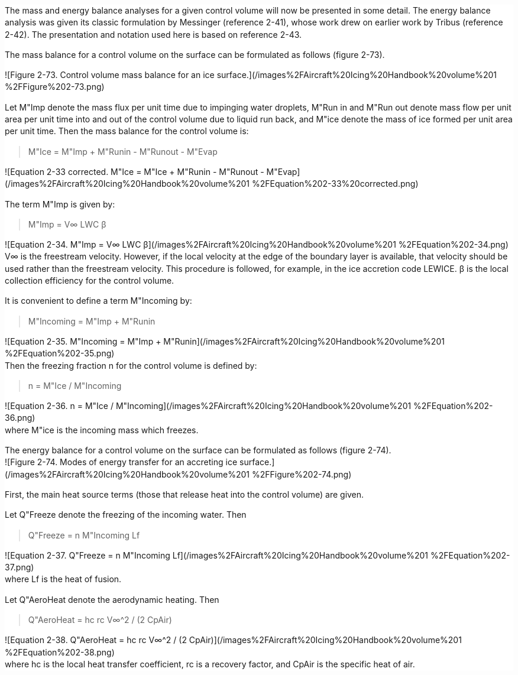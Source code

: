 The mass and energy balance analyses for a given control volume will now be presented in some
detail. The energy balance analysis was given its classic formulation by Messinger (reference 2-41),
whose work drew on earlier work by Tribus (reference 2-42). The presentation and notation used
here is based on reference 2-43.  

The mass balance for a control volume on the surface can be formulated as follows (figure 2-73).  

![Figure 2-73. Control volume mass balance for an ice surface.](/images%2FAircraft%20Icing%20Handbook%20volume%201 %2FFigure%202-73.png)  

Let M"Imp denote the mass flux per unit time due to impinging water droplets,
M"Run in and M"Run out denote mass flow per unit area per unit time into and out of the control
volume due to liquid run back, and M"ice denote the mass of ice formed per unit area per unit time.
Then the mass balance for the control volume is:  
>M"Ice = M"Imp + M"Runin - M"Runout - M"Evap  

![Equation 2-33 corrected. M"Ice = M"Ice + M"Runin - M"Runout - M"Evap](/images%2FAircraft%20Icing%20Handbook%20volume%201 %2FEquation%202-33%20corrected.png)   

The term M"Imp is given by:  
>M"Imp = V∞ LWC β

![Equation 2-34. M"Imp = V∞ LWC β](/images%2FAircraft%20Icing%20Handbook%20volume%201 %2FEquation%202-34.png)  
V∞ is the freestream velocity. However, if the local velocity at the edge of the boundary layer is
available, that velocity should be used rather than the freestream velocity. This procedure is followed,
for example, in the ice accretion code LEWICE. β is the local collection efficiency for the control
volume.  

It is convenient to define a term M"Incoming by:  
>M"Incoming = M"Imp + M"Runin  

![Equation 2-35. M"Incoming = M"Imp + M"Runin](/images%2FAircraft%20Icing%20Handbook%20volume%201 %2FEquation%202-35.png)  
Then the freezing fraction n for the control volume is defined by:  
> n = M"Ice / M"Incoming

![Equation 2-36. n = M"Ice / M"Incoming](/images%2FAircraft%20Icing%20Handbook%20volume%201 %2FEquation%202-36.png)  
where M"ice is the incoming mass which freezes.  

The energy balance for a control volume on the surface can be formulated as follows (figure 2-74).  
 ![Figure 2-74. Modes of energy transfer for an accreting ice surface.](/images%2FAircraft%20Icing%20Handbook%20volume%201 %2FFigure%202-74.png)  

First, the main heat source terms (those that release heat into the control volume) are given.  

Let Q"Freeze denote the freezing of the incoming water. Then  
>Q"Freeze = n M"Incoming Lf  

![Equation 2-37. Q"Freeze = n M"Incoming Lf](/images%2FAircraft%20Icing%20Handbook%20volume%201 %2FEquation%202-37.png)  
where Lf is the heat of fusion.

Let Q"AeroHeat denote the aerodynamic heating. Then  
>Q"AeroHeat = hc rc V∞^2 / (2 CpAir)

![Equation 2-38. Q"AeroHeat = hc rc V∞^2 / (2 CpAir)](/images%2FAircraft%20Icing%20Handbook%20volume%201 %2FEquation%202-38.png)  
where hc is the local heat transfer coefficient, rc is a recovery factor, and CpAir
is the specific heat of air.  
